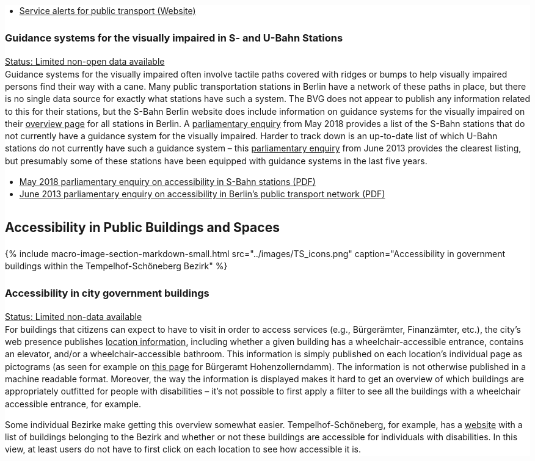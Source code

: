 
*   [Service alerts for public transport (Website)](https://viz.berlin.de/web/guest/2?p_p_id=vizmap_WAR_vizmapportlet_INSTANCE_Ds4N&p_p_lifecycle=0&p_p_state=normal&p_p_mode=view&p_p_col_id=column-1&p_p_col_count=1&_vizmap_WAR_vizmapportlet_INSTANCE_Ds4N_cmd=bus&_vizmap_WAR_vizmapportlet_INSTANCE_Ds4N_submenu=bus_default)

### Guidance systems for the visually impaired in S- and U-Bahn Stations

<u>Status: Limited non-open data available</u>  
Guidance systems for the visually impaired often involve tactile paths covered with ridges or bumps to help visually impaired persons find their way with a cane. Many public transportation stations in Berlin have a network of these paths in place, but there is no single data source for exactly what stations have such a system. The BVG does not appear to publish any information related to this for their stations, but the S-Bahn Berlin website does include information on guidance systems for the visually impaired on their [overview page](https://sbahn.berlin/fahren/bahnhofsuebersicht/) for all stations in Berlin. A [parliamentary enquiry](https://kleineanfragen.de/berlin/18/15096-barrierefreiheit-auf-s-bahnhoefen) from May 2018 provides a list of the S-Bahn stations that do not currently have a guidance system for the visually impaired. Harder to track down is an up-to-date list of which U-Bahn stations do not currently have such a guidance system – this [parliamentary enquiry](https://kleineanfragen.de/berlin/17/12203-blindenleitsysteme-im-oeffentlichen-nahverkehr) from June 2013 provides the clearest listing, but presumably some of these stations have been equipped with guidance systems in the last five years.

  

*   [May 2018 parliamentary enquiry on accessibility in S-Bahn stations (PDF)](https://kleineanfragen.de/berlin/18/15096-barrierefreiheit-auf-s-bahnhoefen)
*   [June 2013 parliamentary enquiry on accessibility in Berlin’s public transport network (PDF)](https://kleineanfragen.de/berlin/17/12203-blindenleitsysteme-im-oeffentlichen-nahverkehr)

Accessibility in Public Buildings and Spaces
--------------------------------------------

{% include macro-image-section-markdown-small.html src="../images/TS_icons.png" caption="Accessibility in government buildings within the Tempelhof-Schöneberg Bezirk" %}

### Accessibility in city government buildings

<u>Status: Limited non-data available</u>  
For buildings that citizens can expect to have to visit in order to access services (e.g., Bürgerämter, Finanzämter, etc.), the city’s web presence publishes [location information](https://service.berlin.de/standorte/), including whether a given building has a wheelchair-accessible entrance, contains an elevator, and/or a wheelchair-accessible bathroom. This information is simply published on each location’s individual page as pictograms (as seen for example on [this page](https://service.berlin.de/standort/122219/) for Bürgeramt Hohenzollerndamm). The information is not otherwise published in a machine readable format. Moreover, the way the information is displayed makes it hard to get an overview of which buildings are appropriately outfitted for people with disabilities – it’s not possible to first apply a filter to see all the buildings with a wheelchair accessible entrance, for example.

  

Some individual Bezirke make getting this overview somewhat easier. Tempelhof-Schöneberg, for example, has a [website](https://www.berlin.de/ba-tempelhof-schoeneberg/ueber-den-bezirk/artikel.325220.php) with a list of buildings belonging to the Bezirk and whether or not these buildings are accessible for individuals with disabilities. In this view, at least users do not have to first click on each location to see how accessible it is.

